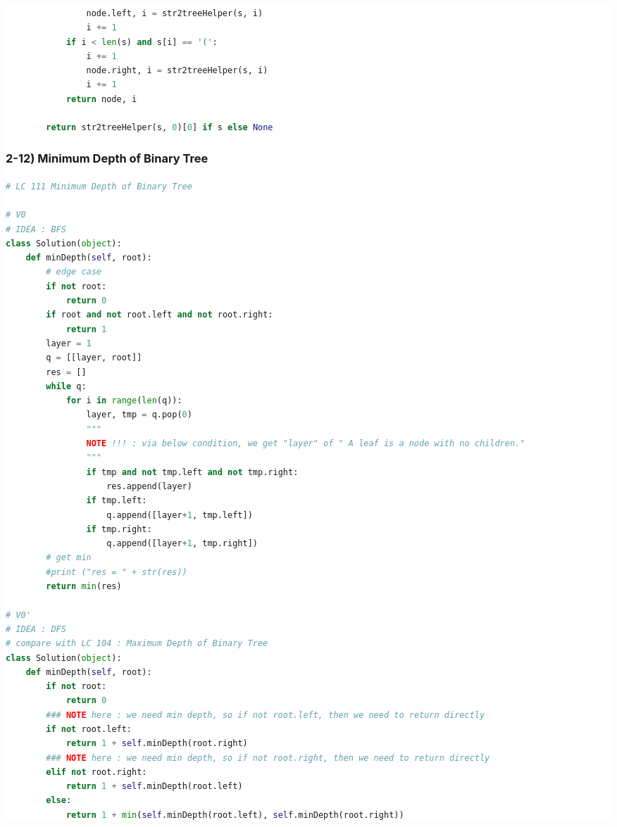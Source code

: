 ```python
                node.left, i = str2treeHelper(s, i)
                i += 1
            if i < len(s) and s[i] == '(':
                i += 1
                node.right, i = str2treeHelper(s, i)
                i += 1
            return node, i

        return str2treeHelper(s, 0)[0] if s else None
```

### 2-12) Minimum Depth of Binary Tree
```python
# LC 111 Minimum Depth of Binary Tree

# V0
# IDEA : BFS
class Solution(object):
    def minDepth(self, root):
        # edge case
        if not root:
            return 0
        if root and not root.left and not root.right:
            return 1
        layer = 1
        q = [[layer, root]]
        res = []
        while q:
            for i in range(len(q)):
                layer, tmp = q.pop(0)
                """
                NOTE !!! : via below condition, we get "layer" of " A leaf is a node with no children."
                """
                if tmp and not tmp.left and not tmp.right:
                    res.append(layer)
                if tmp.left:
                    q.append([layer+1, tmp.left])
                if tmp.right:
                    q.append([layer+1, tmp.right])
        # get min
        #print ("res = " + str(res))
        return min(res)

# V0'
# IDEA : DFS
# compare with LC 104 : Maximum Depth of Binary Tree
class Solution(object):
    def minDepth(self, root):
        if not root:
            return 0
        ### NOTE here : we need min depth, so if not root.left, then we need to return directly
        if not root.left:
            return 1 + self.minDepth(root.right)
        ### NOTE here : we need min depth, so if not root.right, then we need to return directly
        elif not root.right:
            return 1 + self.minDepth(root.left)
        else:
            return 1 + min(self.minDepth(root.left), self.minDepth(root.right))
```

